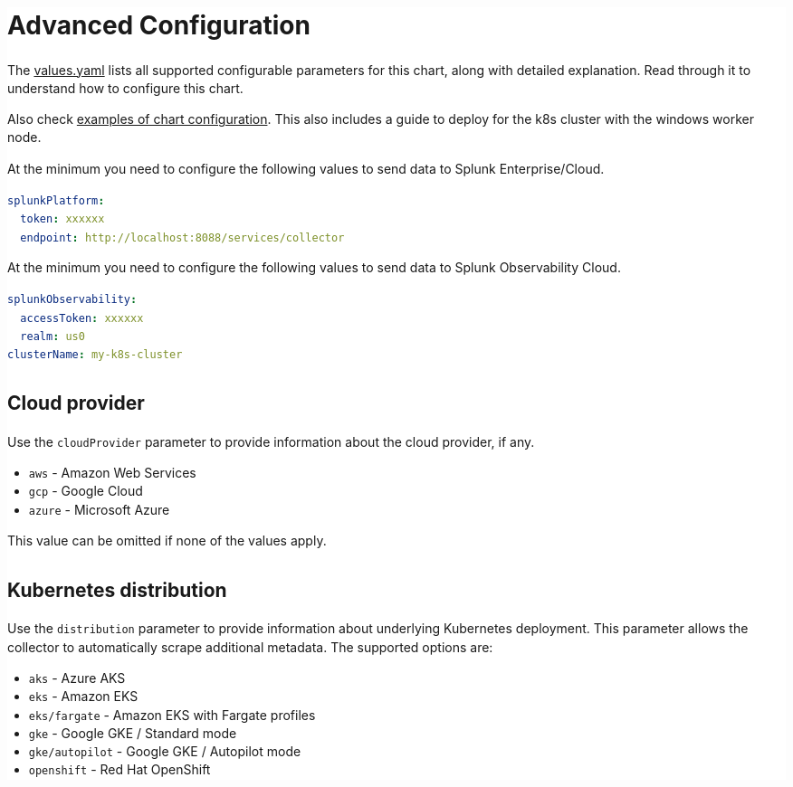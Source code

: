 # Advanced Configuration

The
[values.yaml](https://github.com/signalfx/splunk-otel-collector-chart/blob/main/helm-charts/splunk-otel-collector/values.yaml)
lists all supported configurable parameters for this chart, along with detailed
explanation. Read through it to understand how to configure this chart.

Also check [examples of chart configuration](../examples/README.md). This also includes a guide to deploy for the k8s cluster with the windows worker node.

At the minimum you need to configure the following values to send data to Splunk
Enterprise/Cloud.

```yaml
splunkPlatform:
  token: xxxxxx
  endpoint: http://localhost:8088/services/collector
```

At the minimum you need to configure the following values to send data to Splunk
Observability Cloud.

```yaml
splunkObservability:
  accessToken: xxxxxx
  realm: us0
clusterName: my-k8s-cluster
```

## Cloud provider

Use the `cloudProvider` parameter to provide information about the cloud
provider, if any.

- `aws` - Amazon Web Services
- `gcp` - Google Cloud
- `azure` - Microsoft Azure

This value can be omitted if none of the values apply.

## Kubernetes distribution

Use the `distribution` parameter to provide information about underlying
Kubernetes deployment. This parameter allows the collector to automatically
scrape additional metadata. The supported options are:

- `aks` - Azure AKS
- `eks` - Amazon EKS
- `eks/fargate` - Amazon EKS with Fargate profiles
- `gke` - Google GKE / Standard mode
- `gke/autopilot` - Google GKE / Autopilot mode
- `openshift` - Red Hat OpenShift
